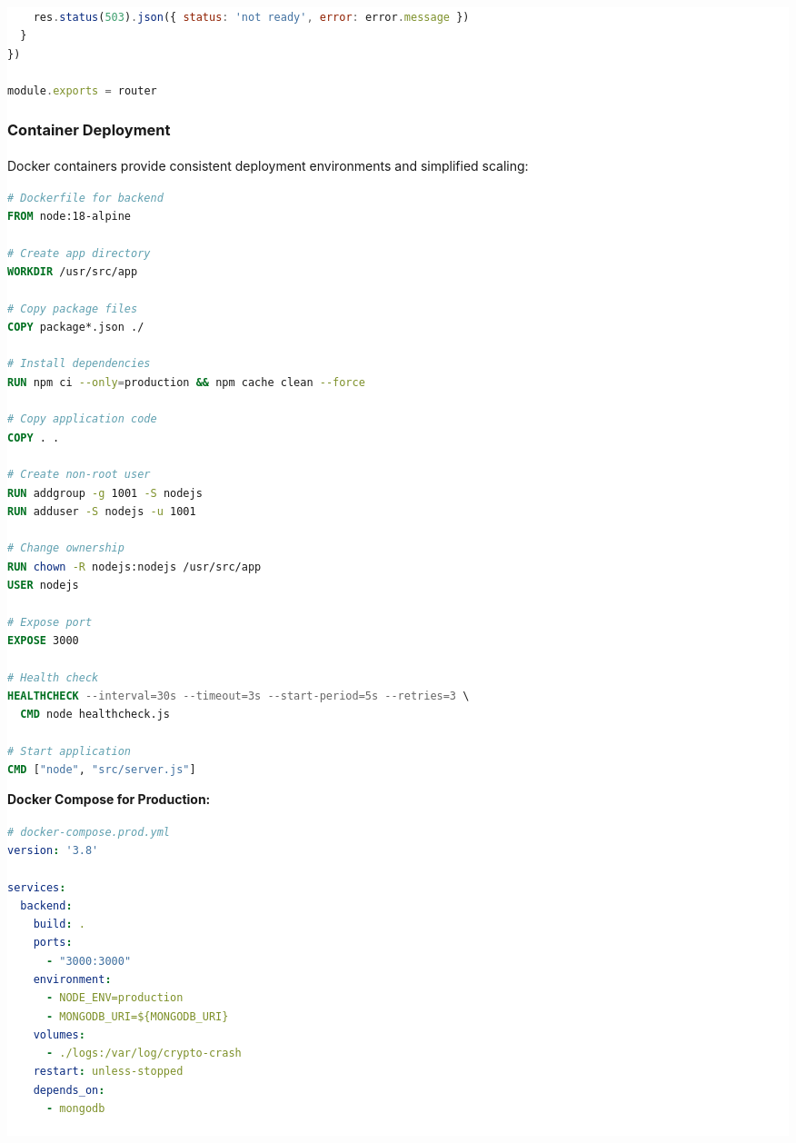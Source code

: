 ```javascript
    res.status(503).json({ status: 'not ready', error: error.message })
  }
})

module.exports = router
```

### Container Deployment

Docker containers provide consistent deployment environments and simplified scaling:

```dockerfile
# Dockerfile for backend
FROM node:18-alpine

# Create app directory
WORKDIR /usr/src/app

# Copy package files
COPY package*.json ./

# Install dependencies
RUN npm ci --only=production && npm cache clean --force

# Copy application code
COPY . .

# Create non-root user
RUN addgroup -g 1001 -S nodejs
RUN adduser -S nodejs -u 1001

# Change ownership
RUN chown -R nodejs:nodejs /usr/src/app
USER nodejs

# Expose port
EXPOSE 3000

# Health check
HEALTHCHECK --interval=30s --timeout=3s --start-period=5s --retries=3 \
  CMD node healthcheck.js

# Start application
CMD ["node", "src/server.js"]
```

**Docker Compose for Production:**
```yaml
# docker-compose.prod.yml
version: '3.8'

services:
  backend:
    build: .
    ports:
      - "3000:3000"
    environment:
      - NODE_ENV=production
      - MONGODB_URI=${MONGODB_URI}
    volumes:
      - ./logs:/var/log/crypto-crash
    restart: unless-stopped
    depends_on:
      - mongodb
    
```
